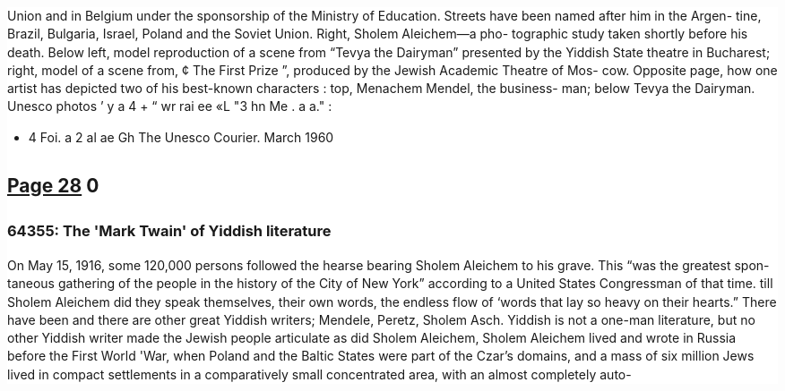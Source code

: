 Union and in Belgium under 
the sponsorship of the Ministry 
of Education. Streets have been 
named after him in the Argen- 
tine, Brazil, Bulgaria, Israel, 
Poland and the Soviet Union. 
Right, Sholem Aleichem—a pho- 
tographic study taken shortly 
before his death. Below left, 
model reproduction of a scene 
from “Tevya the Dairyman” 
presented by the Yiddish State 
theatre in Bucharest; right, 
model of a scene from, ¢ The 
First Prize ”, produced by the 
Jewish Academic Theatre of Mos- 
cow. Opposite page, how one 
artist has depicted two of his 
best-known characters : top, 
Menachem Mendel, the business- 
man; below Tevya the Dairyman. 
Unesco photos 
’ y 
a 
4 + 
“ 
wr 
rai 
ee «L "3 
hn 
Me 
. a 
a." 
: 
  
  
- 4 
Foi. 
a 
2 al ae Gh 
The Unesco Courier. March 1960 
 
 

## [Page 28](078332engo.pdf#page=28) 0

### 64355: The 'Mark Twain' of Yiddish literature

  
On May 15, 1916, some 120,000 persons followed the hearse bearing Sholem Aleichem to his grave. This “was the greatest spon- 
taneous gathering of the people in the history of the City of New York” according to a United States Congressman of that time. 
till Sholem Aleichem did they speak themselves, their 
own words, the endless flow of ‘words that lay so heavy on 
their hearts.” 
There have been and there are other great Yiddish 
writers; Mendele, Peretz, Sholem Asch. Yiddish is not a 
one-man literature, but no other Yiddish writer made the 
Jewish people articulate as did Sholem Aleichem, 
Sholem Aleichem lived and wrote in Russia before the 
First World 'War, when Poland and the Baltic States were 
part of the Czar’s domains, and a mass of six million 
Jews lived in compact settlements in a comparatively 
small concentrated area, with an almost completely auto- 
